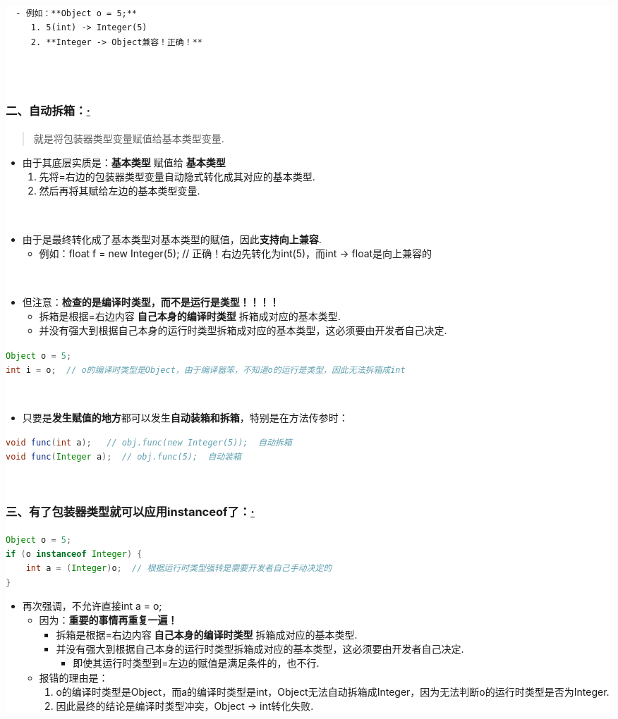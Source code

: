       - 例如：**Object o = 5;**
         1. 5(int) -> Integer(5)
         2. **Integer -> Object兼容！正确！**

<br><br>

### 二、自动拆箱：[·](#目录)
> 就是将包装器类型变量赋值给基本类型变量.

- 由于其底层实质是：**基本类型** 赋值给 **基本类型**
   1. 先将=右边的包装器类型变量自动隐式转化成其对应的基本类型.
   2. 然后再将其赋给左边的基本类型变量.

<br>

- 由于是最终转化成了基本类型对基本类型的赋值，因此**支持向上兼容**.
   - 例如：float f = new Integer(5);  // 正确！右边先转化为int(5)，而int -> float是向上兼容的

<br>

- 但注意：**检查的是编译时类型，而不是运行是类型！！！！**
   - 拆箱是根据=右边内容 **自己本身的编译时类型** 拆箱成对应的基本类型.
   - 并没有强大到根据自己本身的运行时类型拆箱成对应的基本类型，这必须要由开发者自己决定.

```Java
Object o = 5;
int i = o;  // o的编译时类型是Object，由于编译器笨，不知道o的运行是类型，因此无法拆箱成int
```

<br>

- 只要是**发生赋值的地方**都可以发生**自动装箱和拆箱**，特别是在方法传参时：

```Java
void func(int a);   // obj.func(new Integer(5));  自动拆箱
void func(Integer a);  // obj.func(5);  自动装箱
```

<br>

### 三、有了包装器类型就可以应用instanceof了：[·](#目录)

```Java
Object o = 5;
if (o instanceof Integer) {
	int a = (Integer)o;  // 根据运行时类型强转是需要开发者自己手动决定的
}
```

- 再次强调，不允许直接int a = o;
   - 因为：**重要的事情再重复一遍！**
      - 拆箱是根据=右边内容 **自己本身的编译时类型** 拆箱成对应的基本类型.
      - 并没有强大到根据自己本身的运行时类型拆箱成对应的基本类型，这必须要由开发者自己决定.
         - 即使其运行时类型到=左边的赋值是满足条件的，也不行.
   - 报错的理由是：
      1. o的编译时类型是Object，而a的编译时类型是int，Object无法自动拆箱成Integer，因为无法判断o的运行时类型是否为Integer.
      2. 因此最终的结论是编译时类型冲突，Object -> int转化失败.
